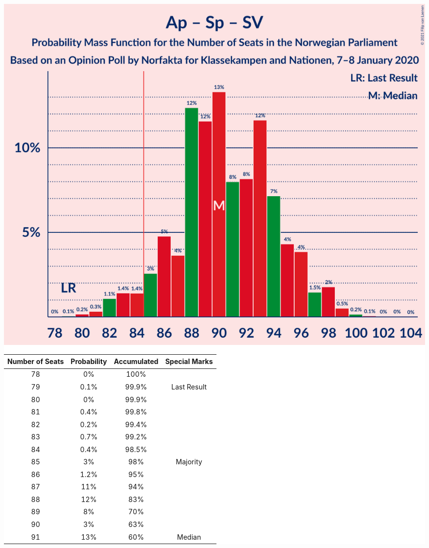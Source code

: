 ![Graph with seats probability mass function not yet produced](2020-01-08-Norfakta-coalitions-seats-pmf-ap–sp–sv.png "Seats Probability Mass Function")

| Number of Seats | Probability | Accumulated | Special Marks |
|:---------------:|:-----------:|:-----------:|:-------------:|
| 78 | 0% | 100% |  |
| 79 | 0.1% | 99.9% | Last Result |
| 80 | 0% | 99.9% |  |
| 81 | 0.4% | 99.8% |  |
| 82 | 0.2% | 99.4% |  |
| 83 | 0.7% | 99.2% |  |
| 84 | 0.4% | 98.5% |  |
| 85 | 3% | 98% | Majority |
| 86 | 1.2% | 95% |  |
| 87 | 11% | 94% |  |
| 88 | 12% | 83% |  |
| 89 | 8% | 70% |  |
| 90 | 3% | 63% |  |
| 91 | 13% | 60% | Median |